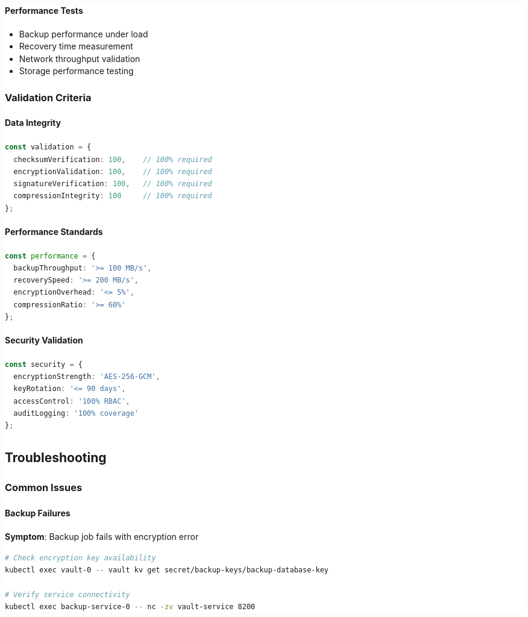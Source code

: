 #### Performance Tests
- Backup performance under load
- Recovery time measurement
- Network throughput validation
- Storage performance testing

### Validation Criteria

#### Data Integrity
```typescript
const validation = {
  checksumVerification: 100,    // 100% required
  encryptionValidation: 100,    // 100% required
  signatureVerification: 100,   // 100% required
  compressionIntegrity: 100     // 100% required
};
```

#### Performance Standards
```typescript
const performance = {
  backupThroughput: '>= 100 MB/s',
  recoverySpeed: '>= 200 MB/s',
  encryptionOverhead: '<= 5%',
  compressionRatio: '>= 60%'
};
```

#### Security Validation
```typescript
const security = {
  encryptionStrength: 'AES-256-GCM',
  keyRotation: '<= 90 days',
  accessControl: '100% RBAC',
  auditLogging: '100% coverage'
};
```

## Troubleshooting

### Common Issues

#### Backup Failures

**Symptom**: Backup job fails with encryption error
```bash
# Check encryption key availability
kubectl exec vault-0 -- vault kv get secret/backup-keys/backup-database-key

# Verify service connectivity
kubectl exec backup-service-0 -- nc -zv vault-service 8200
```
